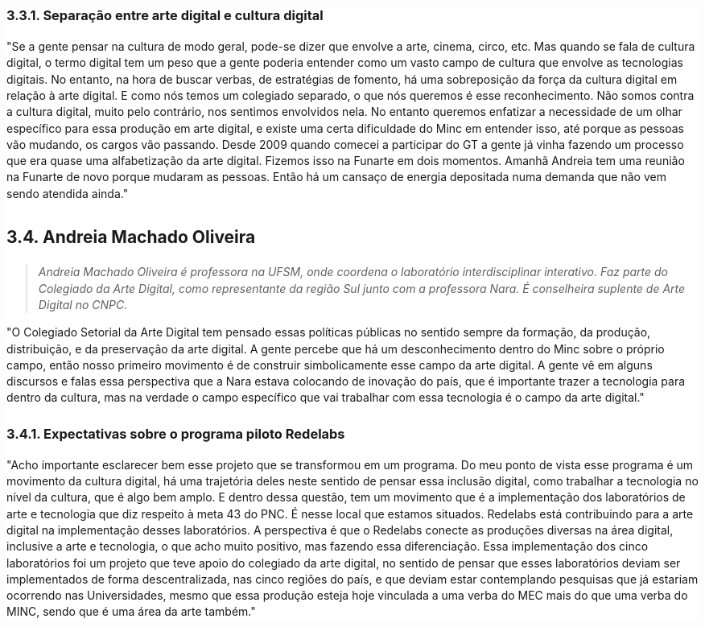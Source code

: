 ### 3.3.1. Separação entre arte digital e cultura digital

"Se a gente pensar na cultura de modo geral, pode-se dizer que envolve a
arte, cinema, circo, etc. Mas quando se fala de cultura digital, o termo
digital tem um peso que a gente poderia entender como um vasto campo de
cultura que envolve as tecnologias digitais. No entanto, na hora de
buscar verbas, de estratégias de fomento, há uma sobreposição da força
da cultura digital em relação à arte digital. E como nós temos um
colegiado separado, o que nós queremos é esse reconhecimento. Não somos
contra a cultura digital, muito pelo contrário, nos sentimos envolvidos
nela. No entanto queremos enfatizar a necessidade de um olhar específico
para essa produção em arte digital, e existe uma certa dificuldade do
Minc em entender isso, até porque as pessoas vão mudando, os cargos vão
passando. Desde 2009 quando comecei a participar do GT a gente já vinha
fazendo um processo que era quase uma alfabetização da arte digital.
Fizemos isso na Funarte em dois momentos. Amanhã Andreia tem uma reunião
na Funarte de novo porque mudaram as pessoas. Então há um cansaço de
energia depositada numa demanda que não vem sendo atendida ainda."

3.4. Andreia Machado Oliveira
-----------------------------

> *Andreia Machado Oliveira é professora na UFSM, onde coordena o
> laboratório interdisciplinar interativo. Faz parte do Colegiado da
> Arte Digital, como representante da região Sul junto com a professora
> Nara. É conselheira suplente de Arte Digital no CNPC.*

"O Colegiado Setorial da Arte Digital tem pensado essas políticas
públicas no sentido sempre da formação, da produção, distribuição, e da
preservação da arte digital. A gente percebe que há um desconhecimento
dentro do Minc sobre o próprio campo, então nosso primeiro movimento é
de construir simbolicamente esse campo da arte digital. A gente vê em
alguns discursos e falas essa perspectiva que a Nara estava colocando de
inovação do país, que é importante trazer a tecnologia para dentro da
cultura, mas na verdade o campo específico que vai trabalhar com essa
tecnologia é o campo da arte digital."

### 3.4.1. Expectativas sobre o programa piloto Redelabs

"Acho importante esclarecer bem esse projeto que se transformou em um
programa. Do meu ponto de vista esse programa é um movimento da cultura
digital, há uma trajetória deles neste sentido de pensar essa inclusão
digital, como trabalhar a tecnologia no nível da cultura, que é algo bem
amplo. E dentro dessa questão, tem um movimento que é a implementação
dos laboratórios de arte e tecnologia que diz respeito à meta 43 do PNC.
É nesse local que estamos situados. Redelabs está contribuindo para a
arte digital na implementação desses laboratórios. A perspectiva é que o
Redelabs conecte as produções diversas na área digital, inclusive a arte
e tecnologia, o que acho muito positivo, mas fazendo essa diferenciação.
Essa implementação dos cinco laboratórios foi um projeto que teve apoio
do colegiado da arte digital, no sentido de pensar que esses
laboratórios deviam ser implementados de forma descentralizada, nas
cinco regiões do país, e que deviam estar contemplando pesquisas que já
estariam ocorrendo nas Universidades, mesmo que essa produção esteja
hoje vinculada a uma verba do MEC mais do que uma verba do MINC, sendo
que é uma área da arte também."
